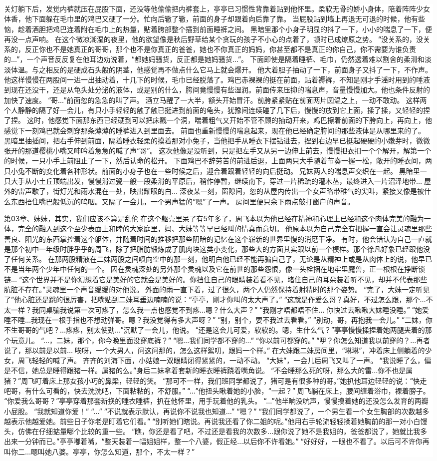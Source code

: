 关灯躺下后，发觉内裤就压在屁股下面，还没等他偷偷把内裤套上，亭亭已习惯性背靠着贴到他怀里。柔软无骨的娇小身体，陪着阵阵少女体香，他下面躲在毛巾里的鸡巴又硬了一分。忙向后辙了辙，前面的身子却跟着向后靠了靠。
当屁股贴到墙上再退无可退的时候，他有些恼，趁着酒胆把鸡巴连着附在毛巾上的热量，贴着胯部整个插到前面睡裤之间。
黑暗里那个小身子明显的抖了一下，小小的喘息了一下，便再没一点声响。
在这个微凉潮湿的夜里，他的欲望像是秋后野草给某个贪玩的孩子不小心的点着了，顿时已成燎原之势。
“没关系的，没关系的，反正你也不是她真正的哥哥，那个也不是你真正的爸爸，她也不你真正的妈妈，你甚至都不是真正的你自己，你不需要为谁负责的…”，一个声音反反复在他耳边劝说着，“都她妈骚货，反正都是她妈骚货…”。
下面即使是隔着睡裤、毛巾，仍然透着难以割舍的柔滑和淡淡体温。与之相反的是硬成石头般的阴茎，他感觉再不做点什么它马上就会爆开。
他大着胆子抽动了一下，前面身子又抖了一下，不作声。
他这样慢慢在两股间一进一出抽动着，十几下的时候，毛巾已经脱落了。鸡巴赤裸裸的挺在前面，贴着褥裤，不知是刚才手滛时用到的唾液到现在还没干，还是从龟头处分泌的液体，或是别的什么，胯间竟慢慢有些湿润。前面传来压抑的喘息声，音量慢慢加大。他也条件反射的加快了速度。
“哥…”前面忽的急急的叫了声。
酒立马醒了一大半，额头开始冒汗。前胯紧紧贴在前面两片圆温之上，一动不敢动。
这样两个人静静的隔了好一会儿，有只小手轻轻的触了触已挺进到前面的龟头，犹豫间连续碰了几下后，慢慢的放到它上面，揉了揉，又轻轻的捏了捏。
这时，他感觉下面那东西已经硬到可以把床戳一个洞，喘着粗气又开始不管不顾的抽动开来，鸡巴擦着前面的下胯向上，再向上，他感觉下一刻鸡巴就会刺穿那条薄薄的睡裤进入到里面去。
前面也重新慢慢的喘息起来，现在他已经确定胯间的那些液体是从哪里来的了。
黑暗里抽插间，把右手伸到前面，隔着睡衣轻柔的摸着那对小兔子，当他把手从睡衣下摆钻进去，捏到右边早已挺起硬硬的小嫩芽时，微微张开的那道樱桃小嘴又呻吟着急急的喊了声“哥”。
这次他像是没听到，只是把左手又从另一边伸上前去，慢慢把衣扣一个个解开，解第一个的时候，一只小手上前阻止了一下，然后认命的松开。
下面鸡巴不辞劳苦的前进后退，上面两只大手随着节奏一握一松，敞开的睡衣间，两只小兔不断的变化着各种形状。前面的小身子也在一些时候之后，迎合着跟着轻轻的向后挺动。
兄妹两人的喘息声交织在一起。
黑暗里一只大手从小土丘顶端出发，慢慢滑过瓷一般一段柔滑的平原后，稍作停暂，继续南下，穿过一片稀疏的灌木丛，最终进入一片沼泽地带…
屋外的雷声歇了，街灯光和雨水混在一处，映出耀眼的白…
深夜某一刻，窗隙间，忽的从屋内传出一个女声略带稚气的尖叫，紧接又像是被什么东西捂住嘴巴般低沉的呜咽。又隔了一会儿，一个男声猛的“嗯”了一声。
房间里便只余下雨点敲打窗户的声音。


第03章、妹妹，其实，我们应该不算是乱伦
在这个躯壳里呆了有5年多了，周飞本以为他已经在精神和心理上已经和这个肉体完美的融为一体，完全的融入到这个至少表面上和睦的大家庭里，妈、大妹等等早已经叫的情真而意切。
他原本以为自己完全有把握一直会让灵魂里那些善良、阳光的东西掌控着这个躯体，并随着时间的推移把那些阴暗的记忆在这个崭新的世界里慢的消磨干净。
有时，他会错认为自己一直就是那个初中一年级时胖乎乎的周飞，除了把脂肪锻炼成了肌肉块这类小变化，那些大的方面其实跟以前一个模样。那个徐凡好象已经跟他没了任何关系。
在那两股精液在二妹两股之间喷向空中的那一刻，他明白他已经不能再骗自己了，无论是从精神上或是从肉体上的说，他早已不是当年两个少年中任何的一个。
囚在灵魂深处的另外那个灵魂以及它在前世的那些怨恨，像一头栓捆在地牢里魔兽，正一根根在挣断锁链…
“这个世界并不是你幻想着它是美好的它就会是美好的。你挡住自己的眼睛装着看不见，堵住自己的耳朵装着听不见，却并不代表那些肮脏不存在。”灵魂里一个声音缓缓的对他说。
外面的雨一直下着，过了很久，两个人仍然保持着射精时的那个姿势。
“完了，大妹一定听见了”他心脏还是跳的很厉害，把嘴贴到二妹耳垂边喃喃的说：“亭亭，刚才你叫的太大声了。”
“这就是作爱么哥？真好，不过怎么跟，那个…不太一样？我同桌骗我说第一次可疼了，怎么我一点也感觉不到疼…嗯？什么大声？”
“我刚才唔都唔不住… 你快过去瞅瞅大妹睡没睡。”
“她爱睡不睡…我现在一根手指也不想动弹哥。嗯？我没觉得有多大声呀？”
“别，别个，要不我过去看看。”
“别动，哥，再抱我一会儿。”
“二妹，你不生哥哥的气吧？…疼疼，别太使劲…”沉默了一会儿，他说。
“还是这会儿可爱，软软的。嗯，生什么气？”亭亭慢慢揉捏着她两腿夹着的那个玩意儿。
“…，二妹，那个，你今晚里面没穿底裤？”
“嗯…我们同学都不穿的…”
“你以前可都穿的。”
“吚？你怎么知道我以前穿的？…再者说了，那以前是以前… 唉呀，一个大男人，问这问那的，怎么这样絮叨，跟妈一个样。”
在大妹跟二妹房间里，“琳琳”，冲着床上侧躺着的少女，周飞轻轻的喊了声。
齐齐的刘海下面，小姑娘一双眼睛闭得紧紧的，一动不动。
“大妹”，一会儿后周飞又叫了一声。
“我说睡了么，偏是不信，她总是睡得跟猪一样。属猪的么。”身后二妹拿着套新的睡衣睡裤跷着嘴角说。
“不会睡那么死的呀，那么大的雷…你不也是属猪？”周飞盯着床上那女孩小巧的鼻梁，轻轻的笑。
“那可不一样，我们班同学都说了，猪可是有很多种的哥。”她扒他耳边轻轻的说：“快走吧哥，有什么可看的，快去洗洗吧，下面粘粘的，不舒服。”
“…”他扭头瞅着她的小脸，“一起？”
周飞躺在床上，腰间缠着浴巾，裸着膀子。
“你爱我么哥哥？”亭亭穿着那套新换的睡衣睡裤，扒在他怀里，用手玩着他的乳头。
“…”他半晌没吭声，慢慢摸着她的还没怎么发育的两瓣小屁股。
“我就知道你爱！”
“…”
“不说就表示默认，再说你不说我也知道…”
“嗯？”
“我们同学都说了，一个男生看一个女生胸部的次数越多越表示他越爱她。前些日子你老是盯着它们看。”
“别听她们瞎说。再说我还看了你二姐的呢。”他用右手轮流轻轻揉着她胸前的那一对小白馒头，仿佛在仔细掂量哪个比较的重一些。
“瞧，你还是看了吧，不过还是看我的次数多…跟你说了她不是我姐的，爸爸都说了，她就比我多出来一分钟而已。”亭亭嘟着嘴，“整天装着一幅姐姐样，整一个八婆，假正经…以后你不许看她。”
“好好好，一眼也不看了。以后可不许你再叫你二…嗯叫她八婆。亭亭，你怎么知道，那个，不太一样？”